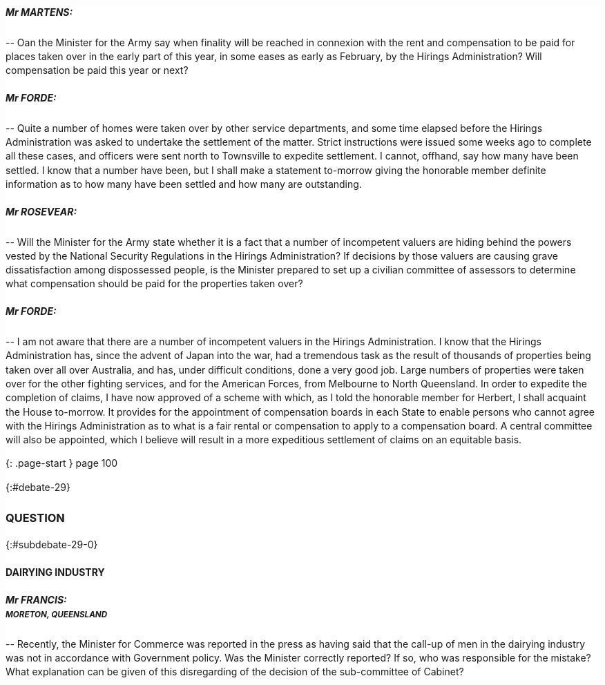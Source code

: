 ##### Mr MARTENS:

-- Oan the Minister for the Army say when finality will be reached in connexion with the rent and compensation to be paid for places taken over in the early part of this year, in some eases as early as February, by the Hirings Administration? Will compensation be paid this year or next? 

##### Mr FORDE:

-- Quite a number of homes were taken over by other service departments, and some time elapsed before the Hirings Administration was asked to undertake the settlement of the matter. Strict instructions were issued some weeks ago to complete all these cases, and officers were sent north to Townsville to expedite settlement. I cannot, offhand, say how many have  been  settled. I know that a number have been, but I shall make a statement to-morrow giving the honorable member definite information as to how many have been settled and how many are outstanding. 

##### Mr ROSEVEAR:

-- Will the Minister for the Army state whether it is a fact that a number of incompetent valuers are hiding behind the powers vested by the National Security Regulations in the Hirings Administration? If decisions by those valuers are causing grave dissatisfaction among dispossessed people, is the Minister prepared to set up a civilian committee of assessors to determine what compensation should be paid for the properties taken over? 

##### Mr FORDE:

-- I am not aware that there are a number of incompetent valuers in the Hirings Administration. I know that the Hirings Administration has, since the advent of Japan into the war, had a tremendous task as the result of thousands of properties being taken over all over Australia, and has, under difficult conditions, done a very good job. Large numbers of properties were taken over for the other fighting services, and for the American Forces, from Melbourne to North Queensland. In order to expedite the completion of claims, I have now approved of a scheme with which, as I told the honorable member for Herbert, I shall acquaint the House to-morrow. It provides for the appointment of compensation boards in each State to enable persons who cannot agree with the Hirings Administration as to what is a fair rental or compensation to apply to a compensation board. A central committee will also be appointed, which I believe will result in a more expeditious settlement of claims on an equitable basis. 

{: .page-start }
page 100

{:#debate-29}
### QUESTION

{:#subdebate-29-0}
#### DAIRYING INDUSTRY

##### Mr FRANCIS:<br><small class="text-muted">MORETON, QUEENSLAND</small>

-- Recently, the Minister for Commerce was reported in the press as having said that the call-up of men in the dairying industry was not in accordance with Government policy. Was the Minister correctly reported? If so, who was  responsible  for the mistake? What explanation can be given of this disregarding of the decision of the sub-committee of Cabinet? 
